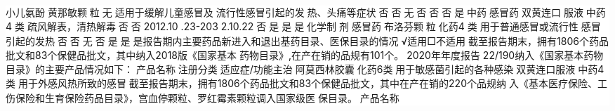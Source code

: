 小儿氨酚
黄那敏颗
粒
无
适用于缓解儿童感冒及
流行性感冒引起的发
热、头痛等症状
否
否
无
否
否
否
是
中药
感冒药
双黄连口
服液
中药4
类
疏风解表，清热解毒
否
否
2012.10
.23-203
2.10.22
否
是
是
是
化学制
剂
感冒药
布洛芬颗
粒
化药4
类
用于普通感冒或流行性
感冒引起的发热
否
否
无
否
是
是
是报告期内主要药品新进入和退出基药目录、医保目录的情况
√适用□不适用
截至报告期末，拥有1806个药品批文和83个保健品批文，其中纳入2018版《国家基本
药物目录》,在产在销的品规有101个。
2020年年度报告
22/190纳入《国家基本药物目录》的主要产品情况如下：
产品名称
注册分类
适应症/功能主治
阿莫西林胶囊
化药6类
用于敏感菌引起的各种感染
双黄连口服液
中药4类
用于外感风热所致的感冒
截至报告期末，拥有1806个药品批文和83个保健品批文，其中在产在销的220个品规纳
入《基本医疗保险、工伤保险和生育保险药品目录》，宫血停颗粒、罗红霉素颗粒调入国家级医
保目录。
产品名称